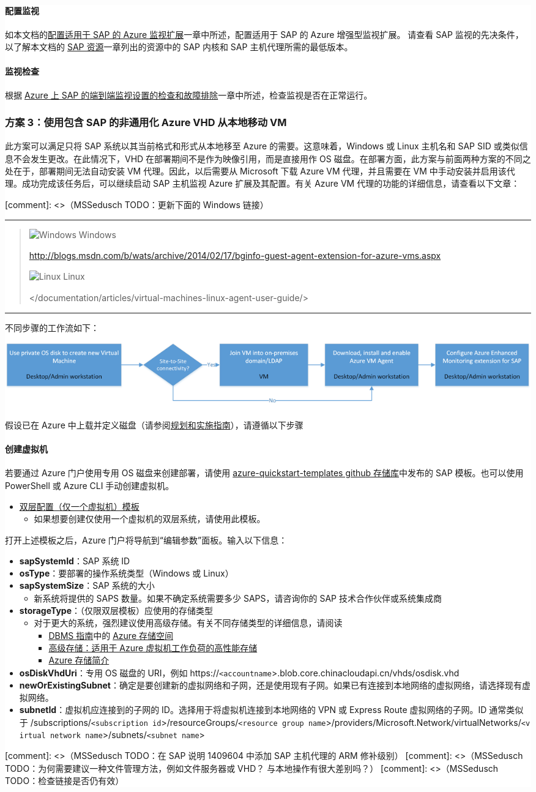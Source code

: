 #### 配置监视
如本文档的[配置适用于 SAP 的 Azure 监视扩展][deployment-guide-4.5]一章中所述，配置适用于 SAP 的 Azure 增强型监视扩展。
请查看 SAP 监视的先决条件，以了解本文档的 [SAP 资源][deployment-guide-2.2]一章列出的资源中的 SAP 内核和 SAP 主机代理所需的最低版本。

#### 监视检查
根据 [Azure 上 SAP 的端到端监视设置的检查和故障排除][deployment-guide-troubleshooting-chapter]一章中所述，检查监视是否在正常运行。

### <a name="a9a60133-a763-4de8-8986-ac0fa33aa8c1"></a>方案 3：使用包含 SAP 的非通用化 Azure VHD 从本地移动 VM
此方案可以满足只将 SAP 系统以其当前格式和形式从本地移至 Azure 的需要。这意味着，Windows 或 Linux 主机名和 SAP SID 或类似信息不会发生更改。在此情况下，VHD 在部署期间不是作为映像引用，而是直接用作 OS 磁盘。在部署方面，此方案与前面两种方案的不同之处在于，部署期间无法自动安装 VM 代理。因此，以后需要从 Microsoft 下载 Azure VM 代理，并且需要在 VM 中手动安装并启用该代理。成功完成该任务后，可以继续启动 SAP 主机监视 Azure 扩展及其配置。有关 Azure VM 代理的功能的详细信息，请查看以下文章：

[comment]: <>（MSSedusch TODO：更新下面的 Windows 链接）

___

> ![Windows][Logo_Windows] Windows
>
> <http://blogs.msdn.com/b/wats/archive/2014/02/17/bginfo-guest-agent-extension-for-azure-vms.aspx>
>
> ![Linux][Logo_Linux] Linux
>
> </documentation/articles/virtual-machines-linux-agent-user-guide/>

___

不同步骤的工作流如下：
 
![使用 VM 磁盘为 SAP 系统部署 VM 的流程图][deployment-guide-figure-400]

假设已在 Azure 中上载并定义磁盘（请参阅[规划和实施指南][planning-guide]），请遵循以下步骤

#### 创建虚拟机
若要通过 Azure 门户使用专用 OS 磁盘来创建部署，请使用 [azure-quickstart-templates github 存储库][azure-quickstart-templates-github]中发布的 SAP 模板。也可以使用 PowerShell 或 Azure CLI 手动创建虚拟机。

* [双层配置（仅一个虚拟机）模板][sap-templates-2-tier-os-disk]
    * 如果想要创建仅使用一个虚拟机的双层系统，请使用此模板。

打开上述模板之后，Azure 门户将导航到“编辑参数”面板。输入以下信息：

* **sapSystemId**：SAP 系统 ID
* **osType**：要部署的操作系统类型（Windows 或 Linux）
* **sapSystemSize**：SAP 系统的大小
    * 新系统将提供的 SAPS 数量。如果不确定系统需要多少 SAPS，请咨询你的 SAP 技术合作伙伴或系统集成商
* **storageType**：（仅限双层模板）应使用的存储类型 
    * 对于更大的系统，强烈建议使用高级存储。有关不同存储类型的详细信息，请阅读 
        * [DBMS 指南][dbms-guide]中的 [Azure 存储空间][dbms-guide-2.3]
        * [高级存储：适用于 Azure 虚拟机工作负荷的高性能存储][storage-premium-storage-preview-portal]
        * [Azure 存储简介][storage-introduction]
* **osDiskVhdUri**：专用 OS 磁盘的 URI，例如 https://`<accountname`>.blob.core.chinacloudapi.cn/vhds/osdisk.vhd
* **newOrExistingSubnet**：确定是要创建新的虚拟网络和子网，还是使用现有子网。如果已有连接到本地网络的虚拟网络，请选择现有虚拟网络。
* **subnetId**：虚拟机应连接到的子网的 ID。选择用于将虚拟机连接到本地网络的 VPN 或 Express Route 虚拟网络的子网。ID 通常类似于 /subscriptions/`<subscription id`>/resourceGroups/`<resource group name`>/providers/Microsoft.Network/virtualNetworks/`<virtual network name`>/subnets/`<subnet name`>


[767598]: https://service.sap.com/sap/support/notes/767598
[773830]: https://service.sap.com/sap/support/notes/773830
[826037]: https://service.sap.com/sap/support/notes/826037
[965908]: https://service.sap.com/sap/support/notes/965908
[1139904]: https://service.sap.com/sap/support/notes/1139904
[1173395]: https://service.sap.com/sap/support/notes/1173395
[1245200]: https://service.sap.com/sap/support/notes/1245200
[1409604]: https://service.sap.com/sap/support/notes/1409604
[1558958]: https://service.sap.com/sap/support/notes/1558958
[1585981]: https://service.sap.com/sap/support/notes/1585981
[1588316]: https://service.sap.com/sap/support/notes/1588316
[1590719]: https://service.sap.com/sap/support/notes/1590719
[1605680]: https://service.sap.com/sap/support/notes/1605680
[1619720]: https://service.sap.com/sap/support/notes/1619720
[1619726]: https://service.sap.com/sap/support/notes/1619726
[1619967]: https://service.sap.com/sap/support/notes/1619967
[1750510]: https://service.sap.com/sap/support/notes/1750510
[1752266]: https://service.sap.com/sap/support/notes/1752266
[1757924]: https://service.sap.com/sap/support/notes/1757924
[1757928]: https://service.sap.com/sap/support/notes/1757928
[1758182]: https://service.sap.com/sap/support/notes/1758182
[1758496]: https://service.sap.com/sap/support/notes/1758496
[1772688]: https://service.sap.com/sap/support/notes/1772688
[1814258]: https://service.sap.com/sap/support/notes/1814258
[1882376]: https://service.sap.com/sap/support/notes/1882376
[1909114]: https://service.sap.com/sap/support/notes/1909114
[1922555]: https://service.sap.com/sap/support/notes/1922555
[1928533]: https://service.sap.com/sap/support/notes/1928533
[1941500]: https://service.sap.com/sap/support/notes/1941500
[1956005]: https://service.sap.com/sap/support/notes/1956005
[1973241]: https://service.sap.com/sap/support/notes/1973241
[1999351]: https://service.sap.com/sap/support/notes/1999351
[2015553]: https://service.sap.com/sap/support/notes/2015553
[2039619]: https://service.sap.com/sap/support/notes/2039619
[2121797]: https://service.sap.com/sap/support/notes/2121797
[2134316]: https://service.sap.com/sap/support/notes/2134316
[2178632]: https://service.sap.com/sap/support/notes/2178632
[2191498]: https://service.sap.com/sap/support/notes/2191498
[2243692]: https://service.sap.com/sap/support/notes/2243692
[2233094]: https://service.sap.com/sap/support/notes/2233094
[azure-portal]: https://portal.azure.cn
[azure-script-ps]: https://go.microsoft.com/fwlink/p/?LinkID=395017
[azure-ps]: /documentation/articles/powershell-install-configure
[azure-cli]: /documentation/articles/xplat-cli-install
[planning-guide]: /documentation/articles/virtual-machines-linux-sap-planning-guide
[planning-guide-classic]: /documentation/articles/virtual-machines-windows-classic-sap-planning-guide
[deployment-guide]: /documentation/articles/virtual-machines-linux-sap-deployment-guide
[deployment-guide-classic]: /documentation/articles/virtual-machines-windows-classic-sap-deployment-guide
[dbms-guide]: /documentation/articles/virtual-machines-linux-sap-dbms-guide
[dbms-guide-classic]: /documentation/articles/virtual-machines-windows-classic-sap-dbms-guide
[dr-guide-classic]: http://go.microsoft.com/fwlink/?LinkID=521971
[ha-guide-classic]: http://go.microsoft.com/fwlink/?LinkId=613056
[getting-started]: /documentation/articles/virtual-machines-linux-sap-getting-started-arm
[getting-started-windows-classic]: /documentation/articles/virtual-machines-windows-classic-sap-getting-started
[getting-started-windows-classic-dbms]: /documentation/articles/virtual-machines-windows-classic-sap-getting-started#c5b77a14-f6b4-44e9-acab-4d28ff72a930
[getting-started-windows-classic-planning]: /documentation/articles/virtual-machines-windows-classic-sap-getting-started#f2a5e9d8-49e4-419e-9900-af783173481c
[getting-started-windows-classic-deployment]: /documentation/articles/virtual-machines-windows-classic-sap-getting-started#f84ea6ce-bbb4-41f7-9965-34d31b0098ea
[getting-started-windows-classic-dr]: /documentation/articles/virtual-machines-windows-classic-sap-getting-started#cff10b4a-01a5-4dc3-94b6-afb8e55757d3
[getting-started-windows-classic-ha-sios]: /documentation/articles/virtual-machines-windows-classic-sap-getting-started#4bb7512c-0fa0-4227-9853-4004281b1037
[getting-started-planning]: /documentation/articles/virtual-machines-linux-sap-getting-started-arm#3da0389e-708b-4e82-b2a2-e92f132df89c
[getting-started-deployment]: /documentation/articles/virtual-machines-linux-sap-getting-started-arm#6aadadd2-76b5-46d8-8713-e8d63630e955
[getting-started-dbms]: /documentation/articles/virtual-machines-linux-sap-getting-started-arm#1343ffe1-8021-4ce6-a08d-3a1553a4db82
[deployment-guide-2.2]: /documentation/articles/virtual-machines-linux-sap-deployment-guide#42ee2bdb-1efc-4ec7-ab31-fe4c22769b94 "SAP 资源"
[deployment-guide-3]: /documentation/articles/virtual-machines-linux-sap-deployment-guide#b3253ee3-d63b-4d74-a49b-185e76c4088e "Azure 上 SAP 的 VM 部署方案"
[deployment-guide-3.1.2]: /documentation/articles/virtual-machines-linux-sap-deployment-guide#3688666f-281f-425b-a312-a77e7db2dfab "使用自定义映像部署 VM"
[deployment-guide-3.2]: /documentation/articles/virtual-machines-linux-sap-deployment-guide#db477013-9060-4602-9ad4-b0316f8bb281 "方案 1：为 SAP 部署从 Azure 库中取出的 VM"
[deployment-guide-3.3]: /documentation/articles/virtual-machines-linux-sap-deployment-guide#54a1fc6d-24fd-4feb-9c57-ac588a55dff2 "方案 2：使用自定义映像为 SAP 部署 VM"
[deployment-guide-3.4]: /documentation/articles/virtual-machines-linux-sap-deployment-guide#a9a60133-a763-4de8-8986-ac0fa33aa8c1 "方案 3：使用包含 SAP 的非通用化 Azure VHD 从本地移动 VM"
[deployment-guide-4.1]: /documentation/articles/virtual-machines-linux-sap-deployment-guide#604bcec2-8b6e-48d2-a944-61b0f5dee2f7 "部署 Azure PowerShell cmdlet"
[deployment-guide-4.2]: /documentation/articles/virtual-machines-linux-sap-deployment-guide#7ccf6c3e-97ae-4a7a-9c75-e82c37beb18e "下载并导入 SAP 相关的 PowerShell cmdlet"
[deployment-guide-4.3]: /documentation/articles/virtual-machines-linux-sap-deployment-guide#31d9ecd6-b136-4c73-b61e-da4a29bbc9cc "将 VM 加入本地域 - 仅限 Windows"
[deployment-guide-4.4]: /documentation/articles/virtual-machines-linux-sap-deployment-guide#c7cbb0dc-52a4-49db-8e03-83e7edc2927d "下载、安装并启用 Azure VM 代理"
[deployment-guide-4.4.2]: /documentation/articles/virtual-machines-linux-sap-deployment-guide#6889ff12-eaaf-4f3c-97e1-7c9edc7f7542 "Linux"
[deployment-guide-4.5]: /documentation/articles/virtual-machines-linux-sap-deployment-guide#d98edcd3-f2a1-49f7-b26a-07448ceb60ca "配置适用于 SAP 的 Azure 增强型监视扩展"
[deployment-guide-4.5.1]: /documentation/articles/virtual-machines-linux-sap-deployment-guide#987cf279-d713-4b4c-8143-6b11589bb9d4 "Azure PowerShell"
[deployment-guide-4.5.2]: /documentation/articles/virtual-machines-linux-sap-deployment-guide#408f3779-f422-4413-82f8-c57a23b4fc2f "Azure CLI"
[deployment-guide-5.1]: /documentation/articles/virtual-machines-linux-sap-deployment-guide#bb61ce92-8c5c-461f-8c53-39f5e5ed91f2 "适用于 SAP 的 Azure 增强型监视的就绪状态检查"
[deployment-guide-5.2]: /documentation/articles/virtual-machines-linux-sap-deployment-guide#e2d592ff-b4ea-4a53-a91a-e5521edb6cd1 "Azure 监视基础结构配置的运行状况检查"
[deployment-guide-5.3]: /documentation/articles/virtual-machines-linux-sap-deployment-guide#fe25a7da-4e4e-4388-8907-8abc2d33cfd8 "对适用于 SAP 的 Azure 监视基础结构进一步执行故障排除"
[deployment-guide-install-vm-agent-windows]: /documentation/articles/virtual-machines-linux-sap-deployment-guide#b2db5c9a-a076-42c6-9835-16945868e866
[deployment-guide-configure-proxy]: /documentation/articles/virtual-machines-linux-sap-deployment-guide#baccae00-6f79-4307-ade4-40292ce4e02d "配置代理"
[deployment-guide-configure-monitoring-scenario-1]: /documentation/articles/virtual-machines-linux-sap-deployment-guide#ec323ac3-1de9-4c3a-b770-4ff701def65b "配置监视"
[deployment-guide-troubleshooting-chapter]: /documentation/articles/virtual-machines-linux-sap-deployment-guide#564adb4f-5c95-4041-9616-6635e83a810b "Azure 上 SAP 的端到端监视设置的检查和故障排除"
[deployment-guide-figure-100]: ./media/virtual-machines-linux-sap-deployment-guide/100-deploy-vm-image.png
[deployment-guide-figure-300]: ./media/virtual-machines-linux-sap-deployment-guide/300-deploy-private-image.png
[deployment-guide-figure-400]: ./media/virtual-machines-linux-sap-deployment-guide/400-deploy-using-disk.png
[deployment-guide-figure-500]: ./media/virtual-machines-linux-sap-deployment-guide/500-install-powershell.png
[deployment-guide-figure-600]: ./media/virtual-machines-linux-sap-deployment-guide/600-powershell-version.png
[deployment-guide-figure-700]: ./media/virtual-machines-linux-sap-deployment-guide/700-install-powershell-installed.png
[deployment-guide-figure-760]: ./media/virtual-machines-linux-sap-deployment-guide/760-azure-cli-version.png
[deployment-guide-figure-50]: ./media/virtual-machines-linux-sap-deployment-guide/50-forced-tunneling-suse.png
[deployment-guide-figure-900]: ./media/virtual-machines-linux-sap-deployment-guide/900-cmd-update-executed.png
[deployment-guide-figure-1000]: ./media/virtual-machines-linux-sap-deployment-guide/1000-service-properties.png
[deployment-guide-figure-1100]: ./media/virtual-machines-linux-sap-deployment-guide/1100-azperflib.png
[deployment-guide-figure-1200]: ./media/virtual-machines-linux-sap-deployment-guide/1200-cmd-test-login.png
[deployment-guide-figure-1300]: ./media/virtual-machines-linux-sap-deployment-guide/1300-cmd-test-executed.png
[deployment-guide-figure-1400]: ./media/virtual-machines-linux-sap-deployment-guide/1400-azperflib-error-servicenotstarted.png
[deployment-guide-figure-5]: /documentation/articles/virtual-machines-linux-sap-deployment-guide#figure-5
[deployment-guide-figure-6]: /documentation/articles/virtual-machines-linux-sap-deployment-guide#figure-6
[deployment-guide-figure-7]: /documentation/articles/virtual-machines-linux-sap-deployment-guide#figure-7
[deployment-guide-figure-11]: /documentation/articles/virtual-machines-linux-sap-deployment-guide#figure-11
[deployment-guide-figure-14]: /documentation/articles/virtual-machines-linux-sap-deployment-guide#figure-14
[deployment-guide-figure-azure-cli-installed]: /documentation/articles/virtual-machines-linux-sap-deployment-guide#402488e5-f9bb-4b29-8063-1c5f52a892d0
[deployment-guide-figure-azure-cli-version]: /documentation/articles/virtual-machines-linux-sap-deployment-guide#0ad010e6-f9b5-4c21-9c09-bb2e5efb3fda
[planning-guide-1.2]: /documentation/articles/virtual-machines-linux-sap-planning-guide#e55d1e22-c2c8-460b-9897-64622a34fdff "资源"
[planning-guide-2.1]: /documentation/articles/virtual-machines-linux-sap-planning-guide#1625df66-4cc6-4d60-9202-de8a0b77f803 "仅限云 - 在不将依赖项部署到本地客户网络的情况下将虚拟机部署到 Azure 中"
[planning-guide-2.2]: /documentation/articles/virtual-machines-linux-sap-planning-guide#f5b3b18c-302c-4bd8-9ab2-c388f1ab3d10 "跨界 - 将单个或多个 SAP VM 部署到 Azure 中并要求完全集成到本地网络"
[planning-guide-3.1]: /documentation/articles/virtual-machines-linux-sap-planning-guide#be80d1b9-a463-4845-bd35-f4cebdb5424a "Azure 区域"
[planning-guide-3.2]: /documentation/articles/virtual-machines-linux-sap-planning-guide#8d8ad4b8-6093-4b91-ac36-ea56d80dbf77 "Azure 虚拟机的概念"
[planning-guide-3.2.1]: /documentation/articles/virtual-machines-linux-sap-planning-guide#df49dc09-141b-4f34-a4a2-990913b30358 "容错域"
[planning-guide-3.2.2]: /documentation/articles/virtual-machines-linux-sap-planning-guide#fc1ac8b2-e54a-487c-8581-d3cc6625e560 "升级域"
[planning-guide-3.2.3]: /documentation/articles/virtual-machines-linux-sap-planning-guide#18810088-f9be-4c97-958a-27996255c665 "Azure 可用性集"
[planning-guide-3.3.2]: /documentation/articles/virtual-machines-linux-sap-planning-guide#ff5ad0f9-f7f4-4022-9102-af07aef3bc92 "Azure 高级存储"
[planning-guide-5.1.1]: /documentation/articles/virtual-machines-linux-sap-planning-guide#4d175f1b-7353-4137-9d2f-817683c26e53 "使用非通用化磁盘将 VM 从本地移至 Azure"
[planning-guide-5.1.2]: /documentation/articles/virtual-machines-linux-sap-planning-guide#e18f7839-c0e2-4385-b1e6-4538453a285c "使用特定于客户的映像部署 VM"
[planning-guide-5.2]: /documentation/articles/virtual-machines-linux-sap-planning-guide#6ffb9f41-a292-40bf-9e70-8204448559e7 "为 Azure 准备包含 SAP 的 VM"
[planning-guide-5.2.1]: /documentation/articles/virtual-machines-linux-sap-planning-guide#1b287330-944b-495d-9ea7-94b83aff73ef "准备使用非通用化磁盘将 VM 从本地移到 Azure"
[planning-guide-5.2.2]: /documentation/articles/virtual-machines-linux-sap-planning-guide#57f32b1c-0cba-4e57-ab6e-c39fe22b6ec3 "准备使用特定于客户的映像为 SAP 部署 VM"
[planning-guide-5.3.1]: /documentation/articles/virtual-machines-linux-sap-planning-guide#6e835de8-40b1-4b71-9f18-d45b20959b79 "Azure 磁盘与 Azure 映像之间的差异"
[planning-guide-5.3.2]: /documentation/articles/virtual-machines-linux-sap-planning-guide#a43e40e6-1acc-4633-9816-8f095d5a7b6a "将 VHD 从本地上载到 Azure"
[planning-guide-5.4.2]: /documentation/articles/virtual-machines-linux-sap-planning-guide#9789b076-2011-4afa-b2fe-b07a8aba58a1 "在 Azure 存储帐户之间复制磁盘"
[planning-guide-5.5.1]: /documentation/articles/virtual-machines-linux-sap-planning-guide#4efec401-91e0-40c0-8e64-f2dceadff646 "SAP 部署的 VM/VHD 结构"
[planning-guide-5.5.3]: /documentation/articles/virtual-machines-linux-sap-planning-guide#17e0d543-7e8c-4160-a7da-dd7117a1ad9d "为附加的磁盘设置自动装载"
[planning-guide-7]: /documentation/articles/virtual-machines-linux-sap-planning-guide#96a77628-a05e-475d-9df3-fb82217e8f14 "SAP 实例的仅限云部署的概念"
[planning-guide-7.1]: /documentation/articles/virtual-machines-linux-sap-planning-guide#3e9c3690-da67-421a-bc3f-12c520d99a30 "用于 SAP NetWeaver 演示/培训的单一 VM 方案"
[planning-guide-9.1]: /documentation/articles/virtual-machines-linux-sap-planning-guide#6f0a47f3-a289-4090-a053-2521618a28c3 "适用于 SAP 的 Azure 监视解决方案"
[planning-guide-11.4.1]: /documentation/articles/virtual-machines-linux-sap-planning-guide#5d9d36f9-9058-435d-8367-5ad05f00de77 "SAP 应用程序服务器的高可用性"
[planning-guide-11.5]: /documentation/articles/virtual-machines-linux-sap-planning-guide#4e165b58-74ca-474f-a7f4-5e695a93204f "对 SAP 实例使用 Autostart"
[planning-guide-microsoft-azure-networking]: /documentation/articles/virtual-machines-linux-sap-planning-guide#61678387-8868-435d-9f8c-450b2424f5bd "Azure 网络"
[planning-guide-storage-microsoft-azure-storage-and-data-disks]: /documentation/articles/virtual-machines-linux-sap-planning-guide#a72afa26-4bf4-4a25-8cf7-855d6032157f "存储：Azure 存储空间和数据磁盘"
[planning-guide-azure-premium-storage]: /documentation/articles/virtual-machines-linux-sap-planning-guide#ff5ad0f9-f7f4-4022-9102-af07aef3bc92 "Azure 高级存储"
[planning-guide-figure-100]: ./media/virtual-machines-linux-sap-planning-guide/100-single-vm-in-azure.png
[planning-guide-figure-200]: ./media/virtual-machines-linux-sap-planning-guide/200-multiple-vms-in-azure.png
[planning-guide-figure-300]: ./media/virtual-machines-linux-sap-planning-guide/300-vpn-s2s.png
[planning-guide-figure-400]: ./media/virtual-machines-linux-sap-planning-guide/400-vm-services.png
[planning-guide-figure-600]: ./media/virtual-machines-linux-sap-planning-guide/600-s2s-details.png
[planning-guide-figure-700]: ./media/virtual-machines-linux-sap-planning-guide/700-decision-tree-deploy-to-azure.png
[planning-guide-figure-800]: ./media/virtual-machines-linux-sap-planning-guide/800-portal-vm-overview.png
[planning-guide-figure-1300]: ./media/virtual-machines-linux-sap-planning-guide/1300-ref-config-iaas-for-sap.png
[planning-guide-figure-1400]: ./media/virtual-machines-linux-sap-planning-guide/1400-attach-detach-disks.png
[planning-guide-figure-1600]: ./media/virtual-machines-linux-sap-planning-guide/1600-firewall-port-rule.png
[planning-guide-figure-1700]: ./media/virtual-machines-linux-sap-planning-guide/1700-single-vm-demo.png
[planning-guide-figure-1900]: ./media/virtual-machines-linux-sap-planning-guide/1900-vm-set-vnet.png
[planning-guide-figure-2100]: ./media/virtual-machines-linux-sap-planning-guide/2100-s2s.png
[planning-guide-figure-2200]: ./media/virtual-machines-linux-sap-planning-guide/2200-network-printing.png
[planning-guide-figure-2300]: ./media/virtual-machines-linux-sap-planning-guide/2300-sapgui-stms.png
[planning-guide-figure-2400]: ./media/virtual-machines-linux-sap-planning-guide/2400-vm-extension-overview.png
[planning-guide-figure-2500]: ./media/virtual-machines-linux-sap-planning-guide/2500-vm-extension-details.png
[planning-guide-figure-2600]: ./media/virtual-machines-linux-sap-planning-guide/2600-sap-router-connection.png
[planning-guide-figure-2700]: ./media/virtual-machines-linux-sap-planning-guide/2700-exposed-sap-portal.png
[planning-guide-figure-2800]: ./media/virtual-machines-linux-sap-planning-guide/2800-endpoint-config.png
[planning-guide-figure-2900]: ./media/virtual-machines-linux-sap-planning-guide/2900-azure-ha-sap-ha.png
[planning-guide-figure-3000]: ./media/virtual-machines-linux-sap-planning-guide/3000-sap-ha-on-azure.png
[planning-guide-figure-3200]: ./media/virtual-machines-linux-sap-planning-guide/3200-sap-ha-with-sql.png
[dbms-guide-2]: /documentation/articles/virtual-machines-linux-sap-dbms-guide#65fa79d6-a85f-47ee-890b-22e794f51a64 "RDBMS 部署的结构"
[dbms-guide-2.1]: /documentation/articles/virtual-machines-linux-sap-dbms-guide#c7abf1f0-c927-4a7c-9c1d-c7b5b3b7212f "VM 和 VHD 的缓存"
[dbms-guide-2.2]: /documentation/articles/virtual-machines-linux-sap-dbms-guide#c8e566f9-21b7-4457-9f7f-126036971a91 "软件 RAID"
[dbms-guide-2.3]: /documentation/articles/virtual-machines-linux-sap-dbms-guide#10b041ef-c177-498a-93ed-44b3441ab152 "Azure 存储空间"
[dbms-guide-3]: /documentation/articles/virtual-machines-linux-sap-dbms-guide#871dfc27-e509-4222-9370-ab1de77021c3 "Azure VM 的高可用性和灾难恢复"
[dbms-guide-5]: /documentation/articles/virtual-machines-linux-sap-dbms-guide#3264829e-075e-4d25-966e-a49dad878737 "有关 SQL Server RDBMS 的具体信息"
[dbms-guide-5.5.1]: /documentation/articles/virtual-machines-linux-sap-dbms-guide#0fef0e79-d3fe-4ae2-85af-73666a6f7268 "SQL Server 2012 SP1 CU4 和更高版本"
[dbms-guide-5.5.2]: /documentation/articles/virtual-machines-linux-sap-dbms-guide#f9071eff-9d72-4f47-9da4-1852d782087b "SQL Server 2012 SP1 CU3 和更低版本"
[dbms-guide-5.6]: /documentation/articles/virtual-machines-linux-sap-dbms-guide#1b353e38-21b3-4310-aeb6-a77e7c8e81c8 "使用从 Azure 应用商店取出的 SQL Server 映像"
[dbms-guide-5.8]: virtual-machines-linux-sap-dbms-guide#9053f720-6f3b-4483-904d-15dc54141e30 "适用于 Azure 上的 SAP 的 SQL Server 总体摘要"
[dbms-guide-8.4.1]: /documentation/articles/virtual-machines-linux-sap-dbms-guide#b48cfe3b-48e9-4f5b-a783-1d29155bd573 "存储配置"
[dbms-guide-8.4.2]: /documentation/articles/virtual-machines-linux-sap-dbms-guide#23c78d3b-ca5a-4e72-8a24-645d141a3f5d "备份和还原"
[dbms-guide-8.4.3]: /documentation/articles/virtual-machines-linux-sap-dbms-guide#77cd2fbb-307e-4cbf-a65f-745553f72d2c "备份和还原性能注意事项"
[dbms-guide-8.4.4]: /documentation/articles/virtual-machines-linux-sap-dbms-guide#f77c1436-9ad8-44fb-a331-8671342de818 "其他"
[dbms-guide-figure-100]: ./media/virtual-machines-linux-sap-dbms-guide/100_storage_account_types.png
[dbms-guide-figure-200]: ./media/virtual-machines-linux-sap-dbms-guide/200-ha-set-for-dbms-ha.png
[dbms-guide-figure-300]: ./media/virtual-machines-linux-sap-dbms-guide/300-reference-config-iaas.png
[dbms-guide-figure-400]: ./media/virtual-machines-linux-sap-dbms-guide/400-sql-2012-backup-to-blob-storage.png
[dbms-guide-figure-500]: ./media/virtual-machines-linux-sap-dbms-guide/500-sql-2012-backup-to-blob-storage-different-containers.png
[dbms-guide-figure-600]: ./media/virtual-machines-linux-sap-dbms-guide/600-iaas-maxdb.png
[dbms-guide-figure-700]: ./media/virtual-machines-linux-sap-dbms-guide/700-livecach-prod.png
[dbms-guide-figure-800]: ./media/virtual-machines-linux-sap-dbms-guide/800-azure-vm-sap-content-server.png
[dbms-guide-figure-900]: ./media/virtual-machines-linux-sap-dbms-guide/900-sap-cache-server-on-premises.png
[dbms-guide-900-sap-cache-server-on-premises]: /documentation/articles/virtual-machines-linux-sap-dbms-guide#642f746c-e4d4-489d-bf63-73e80177a0a8
[Logo_Windows]: ./media/virtual-machines-linux-sap-shared/Windows.png
[Logo_Linux]: ./media/virtual-machines-linux-sap-shared/Linux.png
[vm-size-specs]: /documentation/articles/virtual-machines-linux-sizes
[azure-subscription-service-limits-subscription]: /documentation/articles/azure-subscription-service-limits#subscription
[vpn-gateway-create-site-to-site-rm-powershell]: /documentation/articles/vpn-gateway-create-site-to-site-rm-powershell
[vpn-gateway-cross-premises-options]: /documentation/articles/vpn-gateway-cross-premises-options
[vpn-gateway-site-to-site-create]: /documentation/articles/vpn-gateway-site-to-site-create
[virtual-machines-deploy-rmtemplates-azure-cli]: /documentation/articles/virtual-machines-deploy-rmtemplates-azure-cli "使用 Azure 资源管理器模板和 Azure CLI 部署和管理虚拟机"
[virtual-machines-deploy-rmtemplates-powershell]: /documentation/articles/virtual-machines-deploy-rmtemplates-powershell "使用 Azure 资源管理器与 PowerShell 来管理虚拟机"
[virtual-machines-linux-capture-image-resource-manager]: /documentation/articles/virtual-machines-linux-capture-image
[virtual-machines-manage-availability]: /documentation/articles/virtual-machines-linux-manage-availability
[virtual-machines-linux-how-to-attach-disk]: /documentation/articles/virtual-machines-linux-how-to-attach-disk
[virtual-networks-reserved-private-ip]: /documentation/articles/virtual-networks-static-private-ip-arm-ps
[virtual-machines-sql-server-infrastructure-services]: /documentation/articles/virtual-machines-windows-sql-server-iaas-overview
[storage-redundancy]: /documentation/articles/storage-redundancy
[storage-scalability-targets]: /documentation/articles/storage-scalability-targets
[virtual-networks-manage-dns-in-vnet]: /documentation/articles/virtual-networks-manage-dns-in-vnet
[resource-groups-networking]: /documentation/articles/resource-groups-networking
[virtual-networks-static-private-ip-arm-pportal]: /documentation/articles/virtual-networks-static-private-ip-arm-pportal
[virtual-networks-multiple-nics]: /documentation/articles/virtual-networks-multiple-nics
[virtual-network-deploy-multinic-arm-template]: /documentation/articles/virtual-network-deploy-multinic-arm-template
[virtual-network-deploy-multinic-arm-ps]: /documentation/articles/virtual-network-deploy-multinic-arm-ps
[virtual-network-deploy-multinic-arm-cli]: /documentation/articles/virtual-network-deploy-multinic-arm-cli
[vpn-gateway-create-site-to-site-rm-powershell]: /documentation/articles/vpn-gateway-create-site-to-site-rm-powershell
[vpn-gateway-create-site-to-site-rm-powershell]: /documentation/articles/vpn-gateway-create-site-to-site-rm-powershell
[vpn-gateway-about-vpn-devices]: /documentation/articles/vpn-gateway-about-vpn-devices
[vpn-gateway-vpn-faq]: /documentation/articles/vpn-gateway-vpn-faq
[vpn-gateway-create-site-to-site-rm-powershell]: /documentation/articles/vpn-gateway-create-site-to-site-rm-powershell
[powershell-install-configure]: /documentation/articles/powershell-install-configure
[xplat-cli]: /documentation/articles/xplat-cli-install
[virtual-machines-deploy-rmtemplates-azure-cli]: /documentation/articles/virtual-machines-deploy-rmtemplates-azure-cli
[xplat-cli-azure-resource-manager]: /documentation/articles/xplat-cli-azure-resource-manager
[virtual-machines-linux-create-upload-vhd-suse]: /documentation/articles/virtual-machines-linux-create-upload-vhd-suse
[storage-use-azcopy]: /documentation/articles/storage-use-azcopy
[virtual-machines-linux-capture-image-resource-manager-capture]: /documentation/articles/virtual-machines-linux-capture-image#capture-the-vm
[storage-azure-cli]: /documentation/articles/storage-azure-cli
[storage-powershell-guide-full-copy-vhd]: /documentation/articles/storage-powershell-guide-full#how-to-copy-blobs-from-one-storage-container-to-another
[storage-azure-cli-copy-blobs]: /documentation/articles/storage-azure-cli#copy-blobs
[virtual-machines-linux-agent-user-guide]: /documentation/articles/virtual-machines-linux-agent-user-guide
[virtual-machines-size-specs]: /documentation/articles/virtual-machines-linux-sizes
[virtual-machines-sql-server-performance-best-practices]: /documentation/articles/virtual-machines-windows-sql-performance
[virtual-machines-sql-server-high-availability-and-disaster-recovery-solutions]: /documentation/articles/virtual-machines-windows-sql-high-availability-dr
[virtual-machines-sql-server-alwayson-availability-groups-powershell]: /documentation/articles/virtual-machines-windows-classic-ps-sql-alwayson-availability-groups
[virtual-machines-sql-server-configure-ilb-alwayson-availability-group-listener]: /documentation/articles/virtual-machines-windows-classic-ps-sql-int-listener
[virtual-networks-configure-vnet-to-vnet-connection]: /documentation/articles/virtual-networks-configure-vnet-to-vnet-connection
[azure-subscription-service-limits]: /documentation/articles/azure-subscription-service-limits
[virtual-machines-configuring-oracle-data-guard]: /documentation/articles/virtual-machines-windows-classic-configure-oracle-data-guard
[virtual-machines-linux-configure-raid]: /documentation/articles/virtual-machines-linux-configure-raid
[virtual-machines-attach-disk-preview]: /documentation/articles/virtual-machines-attach-disk-preview
[virtual-machines-workload-template-sql-alwayson]: /documentation/articles/virtual-machines-windows-portal-sql-alwayson-availability-groups
[virtual-machines-linux-how-to-attach-disk-how-to-initialize-a-new-data-disk-in-linux]: /documentation/articles/virtual-machines-linux-how-to-attach-disk#how-to-initialize-a-new-data-disk-in-linux
[resource-group-authoring-templates]: /documentation/articles/resource-group-authoring-templates
[virtual-machines-linux-update-agent]: /documentation/articles/virtual-machines-linux-update-agent
[virtual-machines-linux-create-upload-vhd-step-1]: /documentation/articles/virtual-machines-linux-create-upload-vhd#step-1-prepare-the-image-to-be-uploaded
[deploy-template-powershell]: /documentation/articles/resource-group-template-deploy#deploy-with-powershell
[deploy-template-cli]: /documentation/articles/resource-group-template-deploy#deploy-with-azure-cli-for-mac-linux-and-windows
[deploy-template-portal]: /documentation/articles/resource-group-template-deploy#deploy-with-the-preview-portal
[virtual-networks-udr-overview]: /documentation/articles/virtual-networks-udr-overview
[resource-group-overview]: /documentation/articles/resource-group-overview
[virtual-machines-linux-agent-user-guide-command-line-options]: /documentation/articles/virtual-machines-linux-agent-user-guide#command-line-options
[virtual-machines-linux-capture-image]: /documentation/articles/virtual-machines-linux-capture-image
[virtual-networks-nsg]: /documentation/articles/virtual-networks-nsg
[storage-premium-storage-preview-portal]: /documentation/articles/storage-premium-storage-preview-portal
[storage-introduction]: /documentation/articles/storage-introduction
[virtual-machines-upload-image-windows-resource-manager]: /documentation/articles/virtual-machines-windows-upload-image
[virtual-machines-azure-resource-manager-architecture]: /documentation/articles/virtual-machines-azure-resource-manager-architecture
[virtual-machines-windows-tutorial]: /documentation/articles/virtual-machines-windows-hero-tutorial
[virtual-networks-create-vnet-arm-pportal]: /documentation/articles/virtual-networks-create-vnet-arm-pportal
[virtual-machines-ps-create-preconfigure-windows-resource-manager-vms]: /documentation/articles/virtual-machines-windows-create-powershell
[virtual-machines-linux-tutorial]: /documentation/articles/virtual-machines-linux-quick-create-cli
[msdn-set-azurermvmaemextension]: https://msdn.microsoft.com/zh-cn/library/azure/mt670598.aspx
[virtual-machines-azurerm-versus-azuresm]: /documentation/articles/virtual-machines-linux-compare-deployment-models
[install-extension-cli]: https://github.com/Azure/azure-linux-extensions/blob/master/AzureEnhancedMonitor/README.md
[azure-quickstart-templates-github]: https://github.com/Azure/azure-quickstart-templates
[sap-templates-2-tier-marketplace-image]: https://portal.azure.cn/#create/Microsoft.Template/uri/https%3A%2F%2Fraw.githubusercontent.com%2FAzure%2Fazure-quickstart-templates%2Fmaster%2Fsap-2-tier-marketplace-image%2Fazuredeploy.json
[sap-templates-3-tier-marketplace-image]: https://portal.azure.cn/#create/Microsoft.Template/uri/https%3A%2F%2Fraw.githubusercontent.com%2FAzure%2Fazure-quickstart-templates%2Fmaster%2Fsap-3-tier-marketplace-image%2Fazuredeploy.json
[sap-templates-2-tier-user-image]: https://portal.azure.cn/#create/Microsoft.Template/uri/https%3A%2F%2Fraw.githubusercontent.com%2FAzure%2Fazure-quickstart-templates%2Fmaster%2Fsap-2-tier-user-image%2Fazuredeploy.json
[sap-templates-3-tier-user-image]: https://portal.azure.cn/#create/Microsoft.Template/uri/https%3A%2F%2Fraw.githubusercontent.com%2FAzure%2Fazure-quickstart-templates%2Fmaster%2Fsap-3-tier-user-image%2Fazuredeploy.json
[sap-templates-2-tier-os-disk]: https://portal.azure.cn/#create/Microsoft.Template/uri/https%3A%2F%2Fraw.githubusercontent.com%2FAzure%2Fazure-quickstart-templates%2Fmaster%2Fsap-2-tier-user-disk%2Fazuredeploy.json
[templates-101-simple-windows-vm]: https://github.com/Azure/azure-quickstart-templates/tree/master/101-simple-windows-vm
[templates-101-vm-from-user-image]: https://github.com/Azure/azure-quickstart-templates/tree/master/101-vm-from-user-image
[template-201-vm-from-specialized-vhd]: https://github.com/Azure/azure-quickstart-templates/tree/master/201-vm-from-specialized-vhd
[sap-pam]: https://support.sap.com/pam "SAP 产品可用性对照表"
[comment]: <>（MSSedusch TODO：在 SAP 说明 1409604 中添加 SAP 主机代理的 ARM 修补级别）
[comment]: <>（MSSedusch TODO：为何需要建议一种文件管理方法，例如文件服务器或 VHD？ 与本地操作有很大差别吗？）
 [comment]: <>（MSSedusch TODO：检查链接是否仍有效）